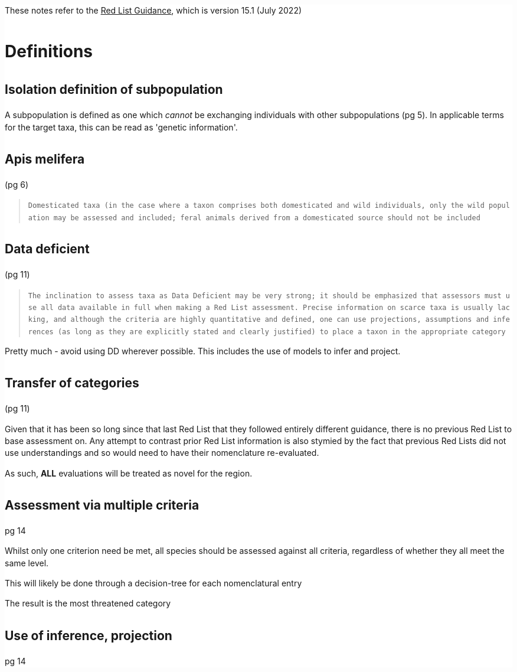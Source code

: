 These notes refer to the [Red List Guidance](../docs/Red%20List%20Guidelines.pdf), which is version 15.1 (July 2022)

# Definitions

## Isolation definition of subpopulation

 A subpopulation is defined as one which *cannot* be exchanging individuals with other subpopulations (pg 5). In applicable terms for the target taxa, this can be read as 'genetic information'.

## Apis melifera
(pg 6)

>`Domesticated taxa (in the case where a taxon comprises both domesticated and wild individuals, only the wild population may be assessed and included; feral animals derived from a domesticated source should not be included`

## Data deficient
(pg 11)

>`The inclination to assess taxa as Data Deficient may be very strong; it should be emphasized that assessors must use all data available in full when making a Red List assessment. Precise information on scarce taxa is usually lacking, and although the criteria are highly quantitative and defined, one can use projections, assumptions and inferences (as long as they are explicitly stated and clearly justified) to place a taxon in the appropriate category`

Pretty much - avoid using DD wherever possible. This includes the use of models to infer and project.


## Transfer of categories
(pg 11)

Given that it has been so long since that last Red List that they followed entirely different guidance, there is no previous Red List to base assessment on. Any attempt to contrast prior Red List information is also stymied by the fact that previous Red Lists did not use understandings and so would need to have their nomenclature re-evaluated.

As such, **ALL** evaluations will be treated as novel for the region.

## Assessment via multiple criteria
pg 14

Whilst only one criterion need be met, all species should be assessed against all criteria, regardless of whether they all meet the same level.

This will likely be done through a decision-tree for each nomenclatural entry

The result is the most threatened category


## Use of inference, projection
pg 14
